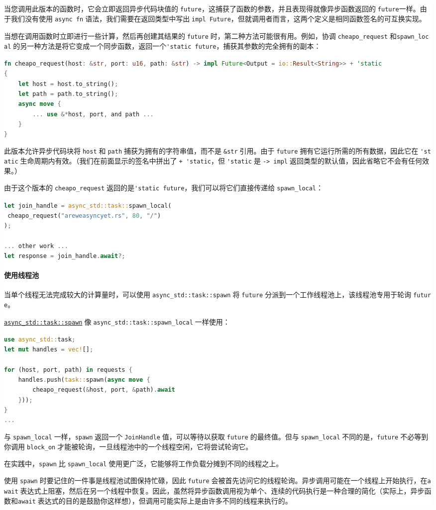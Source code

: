当您调用此版本的函数时，它会立即返回异步代码块值的 `future`，这捕获了函数的参数，并且表现得就像异步函数返回的 `future`一样。由于我们没有使用 `async fn` 语法，我们需要在返回类型中写出 `impl Future`，但就调用者而言，这两个定义是相同函数签名的可互换实现。
    
当想在调用函数时立即进行一些计算，然后再创建其结果的 `future` 时，第二种方法可能很有用。例如，协调 `cheapo_request` 和`spawn_local` 的另一种方法是将它变成一个同步函数，返回一个`'static future`，捕获其参数的完全拥有的副本：

```rust
fn cheapo_request(host: &str, port: u16, path: &str) -> impl Future<Output = io::Result<String>> + 'static
{
    let host = host.to_string();
    let path = path.to_string();
    async move {
        ... use &*host, port, and path ...
    }
}
```

此版本允许异步代码块将 `host` 和 `path` 捕获为拥有的字符串值，而不是 `&str` 引用。由于 `future` 拥有它运行所需的所有数据，因此它在 `'static` 生命周期内有效。（我们在前面显示的签名中拼出了 `+ 'static`，但 `'static` 是 `-> impl` 返回类型的默认值，因此省略它不会有任何效果。）

由于这个版本的 `cheapo_request` 返回的是`'static future`，我们可以将它们直接传递给 `spawn_local`：

```rust
let join_handle = async_std::task::spawn_local(
 cheapo_request("areweasyncyet.rs", 80, "/")
);

... other work ...
let response = join_handle.await?;
```

#### 使用线程池

当单个线程无法完成较大的计算量时，可以使用 `async_std::task::spawn` 将 `future` 分派到一个工作线程池上，该线程池专用于轮询 `future`。
    
[`async_std::task::spawn`](https://docs.rs/async-std/1.11.0/async_std/task/fn.spawn.html) 像 `async_std::task::spawn_local` 一样使用：

```rust
use async_std::task;
let mut handles = vec![];

for (host, port, path) in requests {
    handles.push(task::spawn(async move {
        cheapo_request(&host, port, &path).await
    }));
}
...
```

与 `spawn_local` 一样，`spawn` 返回一个 `JoinHandle` 值，可以等待以获取 `future` 的最终值。但与 `spawn_local` 不同的是，`future` 不必等到你调用 `block_on` 才能被轮询，一旦线程池中的一个线程空闲，它将尝试轮询它。

在实践中，`spawn` 比 `spawn_local` 使用更广泛，它能够将工作负载分摊到不同的线程之上。

使用 `spawn` 时要记住的一件事是线程池试图保持忙碌，因此 `future` 会被首先访问它的线程轮询。异步调用可能在一个线程上开始执行，在`await` 表达式上阻塞，然后在另一个线程中恢复。因此，虽然将异步函数调用视为单个、连续的代码执行是一种合理的简化（实际上，异步函数和`await` 表达式的目的是鼓励你这样想），但调用可能实际上是由许多不同的线程来执行的。
